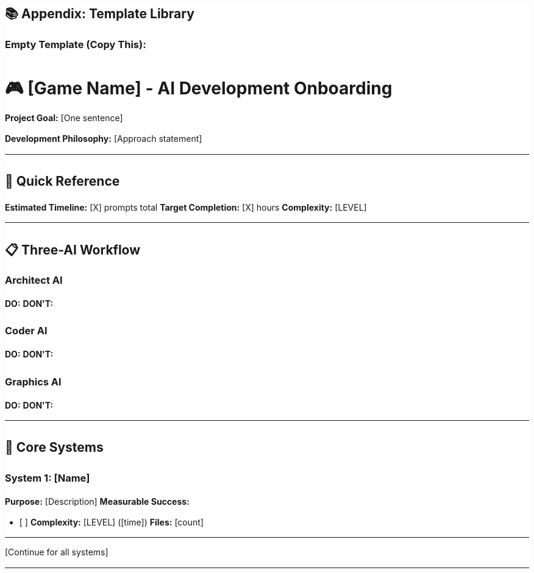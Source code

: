 
## 📚 Appendix: Template Library

### **Empty Template (Copy This):**

# 🎮 [Game Name] - AI Development Onboarding

**Project Goal:** [One sentence]

**Development Philosophy:** [Approach statement]

---

## 🚀 Quick Reference

**Estimated Timeline:** [X] prompts total
**Target Completion:** [X] hours
**Complexity:** [LEVEL]

---

## 📋 Three-AI Workflow

### Architect AI
**DO:** 
**DON'T:**

### Coder AI
**DO:**
**DON'T:**

### Graphics AI
**DO:**
**DON'T:**

---

## 🎯 Core Systems

### System 1: [Name]
**Purpose:** [Description]
**Measurable Success:**
- [ ] 
**Complexity:** [LEVEL] ([time])
**Files:** [count]

---

[Continue for all systems]

---